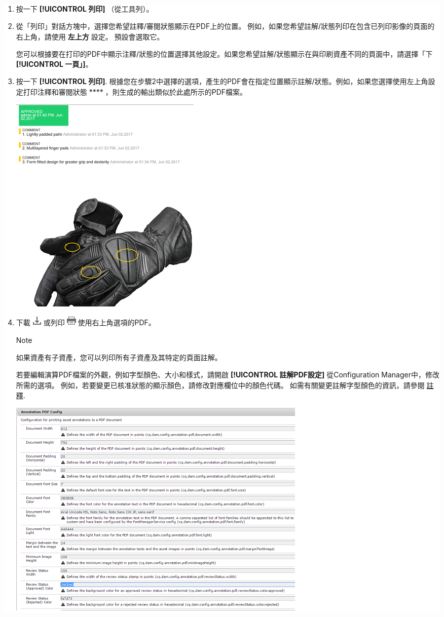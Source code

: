 1. 按一下 **[!UICONTROL 列印]** （從工具列）。

1. 從「列印」對話方塊中，選擇您希望註釋/審閱狀態顯示在PDF上的位置。 例如，如果您希望註解/狀態列印在包含已列印影像的頁面的右上角，請使用 **左上方** 設定。 預設會選取它。

   您可以根據要在打印的PDF中顯示注釋/狀態的位置選擇其他設定。如果您希望註解/狀態顯示在與印刷資產不同的頁面中，請選擇「下 **[!UICONTROL 一頁」]**。

1. 按一下 **[!UICONTROL 列印]**. 根據您在步驟2中選擇的選項，產生的PDF會在指定位置顯示註解/狀態。例如，如果您選擇使用左上角設定打印注釋和審閱狀態 **** ，則生成的輸出類似於此處所示的PDF檔案。

   ![已產生PDF的附註和稽核狀態](assets/annotation-status-pdf.png)

1. 下載 ![PDF的下載選項](assets/do-not-localize/download.png) 或列印 ![PDF時列印選項](assets/do-not-localize/print.png) 使用右上角選項的PDF。

   >[!NOTE]
   >
   >如果資產有子資產，您可以列印所有子資產及其特定的頁面註解。

   若要編輯演算PDF檔案的外觀，例如字型顏色、大小和樣式，請開啟 **[!UICONTROL 註解PDF設定]** 從Configuration Manager中，修改所需的選項。 例如，若要變更已核准狀態的顯示顏色，請修改對應欄位中的顏色代碼。 如需有關變更註解字型顏色的資訊，請參閱 [註釋](/help/assets/manage-assets.md#annotating).

   ![在PDF檔案上列印資產附註的設定](assets/annotation-print-pdf-config.png)
